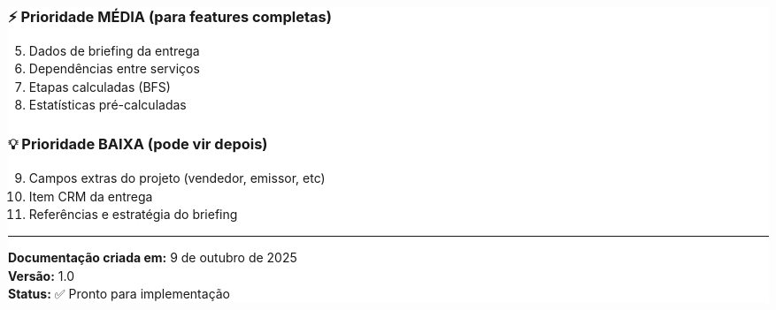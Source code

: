 ### ⚡ Prioridade MÉDIA (para features completas)
5. Dados de briefing da entrega
6. Dependências entre serviços
7. Etapas calculadas (BFS)
8. Estatísticas pré-calculadas

### 💡 Prioridade BAIXA (pode vir depois)
9. Campos extras do projeto (vendedor, emissor, etc)
10. Item CRM da entrega
11. Referências e estratégia do briefing

---

**Documentação criada em:** 9 de outubro de 2025  
**Versão:** 1.0  
**Status:** ✅ Pronto para implementação
